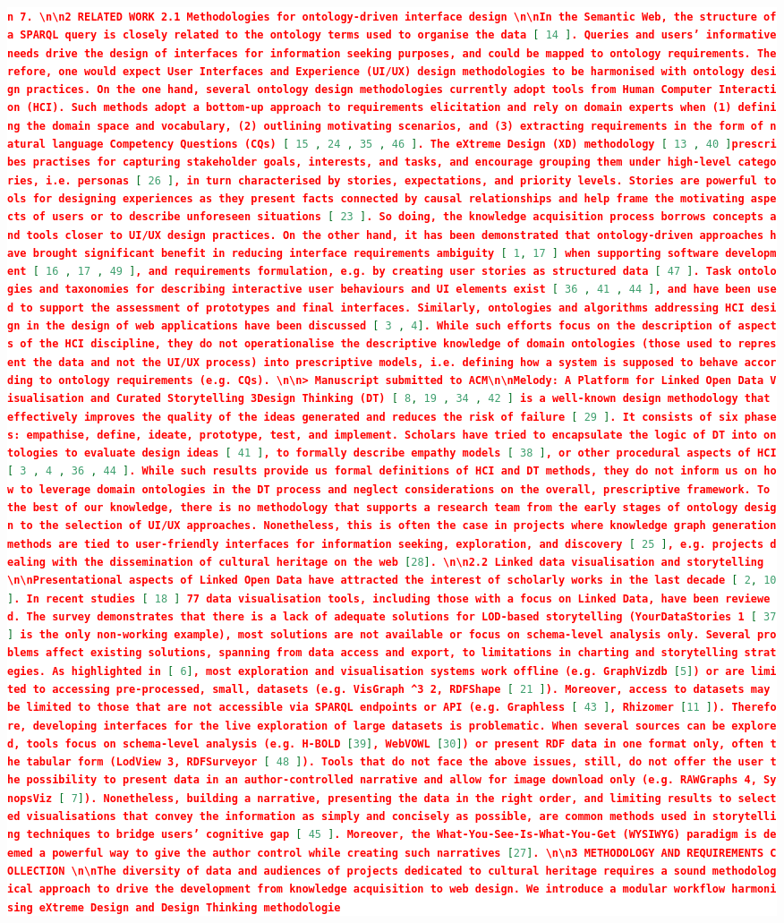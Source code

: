 ```json
n 7. \n\n2 RELATED WORK 2.1 Methodologies for ontology-driven interface design \n\nIn the Semantic Web, the structure of a SPARQL query is closely related to the ontology terms used to organise the data [ 14 ]. Queries and users’ informative needs drive the design of interfaces for information seeking purposes, and could be mapped to ontology requirements. Therefore, one would expect User Interfaces and Experience (UI/UX) design methodologies to be harmonised with ontology design practices. On the one hand, several ontology design methodologies currently adopt tools from Human Computer Interaction (HCI). Such methods adopt a bottom-up approach to requirements elicitation and rely on domain experts when (1) defining the domain space and vocabulary, (2) outlining motivating scenarios, and (3) extracting requirements in the form of natural language Competency Questions (CQs) [ 15 , 24 , 35 , 46 ]. The eXtreme Design (XD) methodology [ 13 , 40 ]prescribes practises for capturing stakeholder goals, interests, and tasks, and encourage grouping them under high-level categories, i.e. personas [ 26 ], in turn characterised by stories, expectations, and priority levels. Stories are powerful tools for designing experiences as they present facts connected by causal relationships and help frame the motivating aspects of users or to describe unforeseen situations [ 23 ]. So doing, the knowledge acquisition process borrows concepts and tools closer to UI/UX design practices. On the other hand, it has been demonstrated that ontology-driven approaches have brought significant benefit in reducing interface requirements ambiguity [ 1, 17 ] when supporting software development [ 16 , 17 , 49 ], and requirements formulation, e.g. by creating user stories as structured data [ 47 ]. Task ontologies and taxonomies for describing interactive user behaviours and UI elements exist [ 36 , 41 , 44 ], and have been used to support the assessment of prototypes and final interfaces. Similarly, ontologies and algorithms addressing HCI design in the design of web applications have been discussed [ 3 , 4]. While such efforts focus on the description of aspects of the HCI discipline, they do not operationalise the descriptive knowledge of domain ontologies (those used to represent the data and not the UI/UX process) into prescriptive models, i.e. defining how a system is supposed to behave according to ontology requirements (e.g. CQs). \n\n> Manuscript submitted to ACM\n\nMelody: A Platform for Linked Open Data Visualisation and Curated Storytelling 3Design Thinking (DT) [ 8, 19 , 34 , 42 ] is a well-known design methodology that effectively improves the quality of the ideas generated and reduces the risk of failure [ 29 ]. It consists of six phases: empathise, define, ideate, prototype, test, and implement. Scholars have tried to encapsulate the logic of DT into ontologies to evaluate design ideas [ 41 ], to formally describe empathy models [ 38 ], or other procedural aspects of HCI [ 3 , 4 , 36 , 44 ]. While such results provide us formal definitions of HCI and DT methods, they do not inform us on how to leverage domain ontologies in the DT process and neglect considerations on the overall, prescriptive framework. To the best of our knowledge, there is no methodology that supports a research team from the early stages of ontology design to the selection of UI/UX approaches. Nonetheless, this is often the case in projects where knowledge graph generation methods are tied to user-friendly interfaces for information seeking, exploration, and discovery [ 25 ], e.g. projects dealing with the dissemination of cultural heritage on the web [28]. \n\n2.2 Linked data visualisation and storytelling \n\nPresentational aspects of Linked Open Data have attracted the interest of scholarly works in the last decade [ 2, 10 ]. In recent studies [ 18 ] 77 data visualisation tools, including those with a focus on Linked Data, have been reviewed. The survey demonstrates that there is a lack of adequate solutions for LOD-based storytelling (YourDataStories 1 [ 37 ] is the only non-working example), most solutions are not available or focus on schema-level analysis only. Several problems affect existing solutions, spanning from data access and export, to limitations in charting and storytelling strategies. As highlighted in [ 6], most exploration and visualisation systems work offline (e.g. GraphVizdb [5]) or are limited to accessing pre-processed, small, datasets (e.g. VisGraph ^3 2, RDFShape [ 21 ]). Moreover, access to datasets may be limited to those that are not accessible via SPARQL endpoints or API (e.g. Graphless [ 43 ], Rhizomer [11 ]). Therefore, developing interfaces for the live exploration of large datasets is problematic. When several sources can be explored, tools focus on schema-level analysis (e.g. H-BOLD [39], WebVOWL [30]) or present RDF data in one format only, often the tabular form (LodView 3, RDFSurveyor [ 48 ]). Tools that do not face the above issues, still, do not offer the user the possibility to present data in an author-controlled narrative and allow for image download only (e.g. RAWGraphs 4, SynopsViz [ 7]). Nonetheless, building a narrative, presenting the data in the right order, and limiting results to selected visualisations that convey the information as simply and concisely as possible, are common methods used in storytelling techniques to bridge users’ cognitive gap [ 45 ]. Moreover, the What-You-See-Is-What-You-Get (WYSIWYG) paradigm is deemed a powerful way to give the author control while creating such narratives [27]. \n\n3 METHODOLOGY AND REQUIREMENTS COLLECTION \n\nThe diversity of data and audiences of projects dedicated to cultural heritage requires a sound methodological approach to drive the development from knowledge acquisition to web design. We introduce a modular workflow harmonising eXtreme Design and Design Thinking methodologie
```